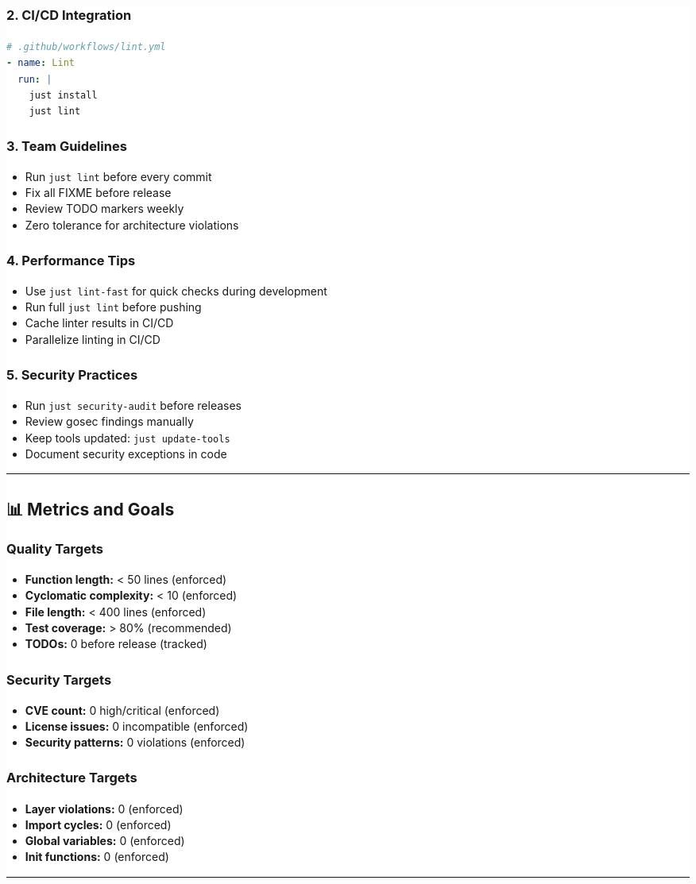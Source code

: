 ### 2. **CI/CD Integration**
```yaml
# .github/workflows/lint.yml
- name: Lint
  run: |
    just install
    just lint
```

### 3. **Team Guidelines**
- Run `just lint` before every commit
- Fix all FIXME before release
- Review TODO markers weekly
- Zero tolerance for architecture violations

### 4. **Performance Tips**
- Use `just lint-fast` for quick checks during development
- Run full `just lint` before pushing
- Cache linter results in CI/CD
- Parallelize linting in CI/CD

### 5. **Security Practices**
- Run `just security-audit` before releases
- Review gosec findings manually
- Keep tools updated: `just update-tools`
- Document security exceptions in code

---

## 📊 Metrics and Goals

### Quality Targets
- **Function length:** < 50 lines (enforced)
- **Cyclomatic complexity:** < 10 (enforced)
- **File length:** < 400 lines (enforced)
- **Test coverage:** > 80% (recommended)
- **TODOs:** 0 before release (tracked)

### Security Targets
- **CVE count:** 0 high/critical (enforced)
- **License issues:** 0 incompatible (enforced)
- **Security patterns:** 0 violations (enforced)

### Architecture Targets
- **Layer violations:** 0 (enforced)
- **Import cycles:** 0 (enforced)
- **Global variables:** 0 (enforced)
- **Init functions:** 0 (enforced)

---